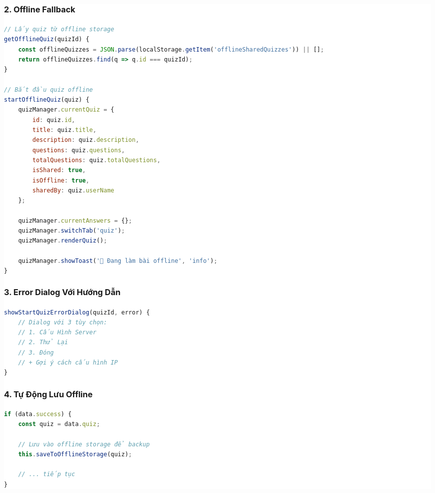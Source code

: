 ### 2. **Offline Fallback**
```javascript
// Lấy quiz từ offline storage
getOfflineQuiz(quizId) {
    const offlineQuizzes = JSON.parse(localStorage.getItem('offlineSharedQuizzes')) || [];
    return offlineQuizzes.find(q => q.id === quizId);
}

// Bắt đầu quiz offline
startOfflineQuiz(quiz) {
    quizManager.currentQuiz = {
        id: quiz.id,
        title: quiz.title,
        description: quiz.description,
        questions: quiz.questions,
        totalQuestions: quiz.totalQuestions,
        isShared: true,
        isOffline: true,
        sharedBy: quiz.userName
    };
    
    quizManager.currentAnswers = {};
    quizManager.switchTab('quiz');
    quizManager.renderQuiz();
    
    quizManager.showToast('📱 Đang làm bài offline', 'info');
}
```

### 3. **Error Dialog Với Hướng Dẫn**
```javascript
showStartQuizErrorDialog(quizId, error) {
    // Dialog với 3 tùy chọn:
    // 1. Cấu Hình Server
    // 2. Thử Lại
    // 3. Đóng
    // + Gợi ý cách cấu hình IP
}
```

### 4. **Tự Động Lưu Offline**
```javascript
if (data.success) {
    const quiz = data.quiz;
    
    // Lưu vào offline storage để backup
    this.saveToOfflineStorage(quiz);
    
    // ... tiếp tục
}
```
